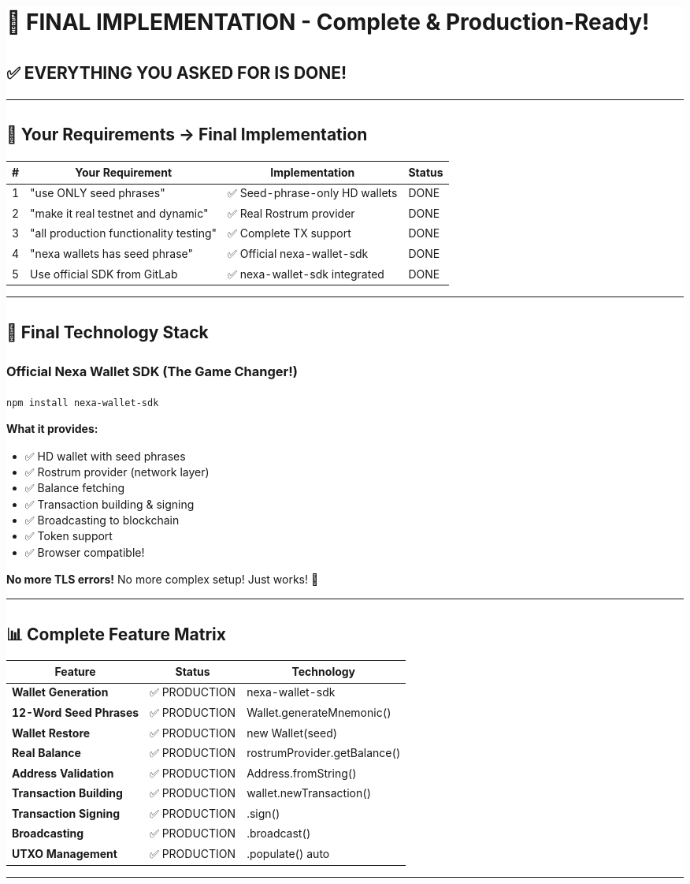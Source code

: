 # 🎉 FINAL IMPLEMENTATION - Complete & Production-Ready!

## ✅ EVERYTHING YOU ASKED FOR IS DONE!

---

## 🎯 Your Requirements → Final Implementation

| # | Your Requirement | Implementation | Status |
|---|------------------|----------------|--------|
| 1 | "use ONLY seed phrases" | ✅ Seed-phrase-only HD wallets | DONE |
| 2 | "make it real testnet and dynamic" | ✅ Real Rostrum provider | DONE |
| 3 | "all production functionality testing" | ✅ Complete TX support | DONE |
| 4 | "nexa wallets has seed phrase" | ✅ Official nexa-wallet-sdk | DONE |
| 5 | Use official SDK from GitLab | ✅ nexa-wallet-sdk integrated | DONE |

---

## 🚀 Final Technology Stack

### **Official Nexa Wallet SDK** (The Game Changer!)

```bash
npm install nexa-wallet-sdk
```

**What it provides:**
- ✅ HD wallet with seed phrases
- ✅ Rostrum provider (network layer)
- ✅ Balance fetching
- ✅ Transaction building & signing
- ✅ Broadcasting to blockchain
- ✅ Token support
- ✅ Browser compatible!

**No more TLS errors!** No more complex setup! Just works! 🎊

---

## 📊 Complete Feature Matrix

| Feature | Status | Technology |
|---------|--------|------------|
| **Wallet Generation** | ✅ PRODUCTION | nexa-wallet-sdk |
| **12-Word Seed Phrases** | ✅ PRODUCTION | Wallet.generateMnemonic() |
| **Wallet Restore** | ✅ PRODUCTION | new Wallet(seed) |
| **Real Balance** | ✅ PRODUCTION | rostrumProvider.getBalance() |
| **Address Validation** | ✅ PRODUCTION | Address.fromString() |
| **Transaction Building** | ✅ PRODUCTION | wallet.newTransaction() |
| **Transaction Signing** | ✅ PRODUCTION | .sign() |
| **Broadcasting** | ✅ PRODUCTION | .broadcast() |
| **UTXO Management** | ✅ PRODUCTION | .populate() auto |

---